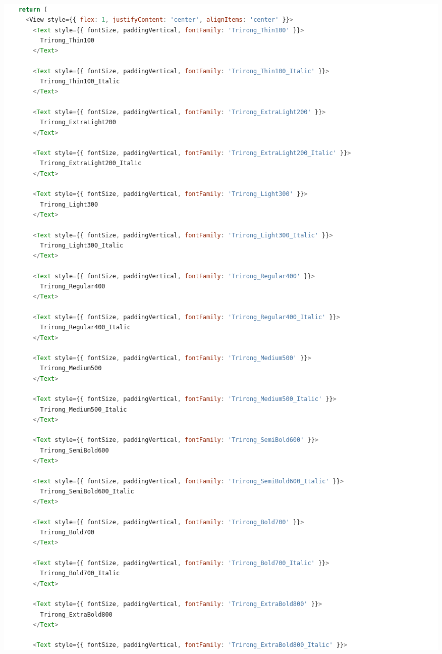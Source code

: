 ```js
    return (
      <View style={{ flex: 1, justifyContent: 'center', alignItems: 'center' }}>
        <Text style={{ fontSize, paddingVertical, fontFamily: 'Trirong_Thin100' }}>
          Trirong_Thin100
        </Text>

        <Text style={{ fontSize, paddingVertical, fontFamily: 'Trirong_Thin100_Italic' }}>
          Trirong_Thin100_Italic
        </Text>

        <Text style={{ fontSize, paddingVertical, fontFamily: 'Trirong_ExtraLight200' }}>
          Trirong_ExtraLight200
        </Text>

        <Text style={{ fontSize, paddingVertical, fontFamily: 'Trirong_ExtraLight200_Italic' }}>
          Trirong_ExtraLight200_Italic
        </Text>

        <Text style={{ fontSize, paddingVertical, fontFamily: 'Trirong_Light300' }}>
          Trirong_Light300
        </Text>

        <Text style={{ fontSize, paddingVertical, fontFamily: 'Trirong_Light300_Italic' }}>
          Trirong_Light300_Italic
        </Text>

        <Text style={{ fontSize, paddingVertical, fontFamily: 'Trirong_Regular400' }}>
          Trirong_Regular400
        </Text>

        <Text style={{ fontSize, paddingVertical, fontFamily: 'Trirong_Regular400_Italic' }}>
          Trirong_Regular400_Italic
        </Text>

        <Text style={{ fontSize, paddingVertical, fontFamily: 'Trirong_Medium500' }}>
          Trirong_Medium500
        </Text>

        <Text style={{ fontSize, paddingVertical, fontFamily: 'Trirong_Medium500_Italic' }}>
          Trirong_Medium500_Italic
        </Text>

        <Text style={{ fontSize, paddingVertical, fontFamily: 'Trirong_SemiBold600' }}>
          Trirong_SemiBold600
        </Text>

        <Text style={{ fontSize, paddingVertical, fontFamily: 'Trirong_SemiBold600_Italic' }}>
          Trirong_SemiBold600_Italic
        </Text>

        <Text style={{ fontSize, paddingVertical, fontFamily: 'Trirong_Bold700' }}>
          Trirong_Bold700
        </Text>

        <Text style={{ fontSize, paddingVertical, fontFamily: 'Trirong_Bold700_Italic' }}>
          Trirong_Bold700_Italic
        </Text>

        <Text style={{ fontSize, paddingVertical, fontFamily: 'Trirong_ExtraBold800' }}>
          Trirong_ExtraBold800
        </Text>

        <Text style={{ fontSize, paddingVertical, fontFamily: 'Trirong_ExtraBold800_Italic' }}>
```